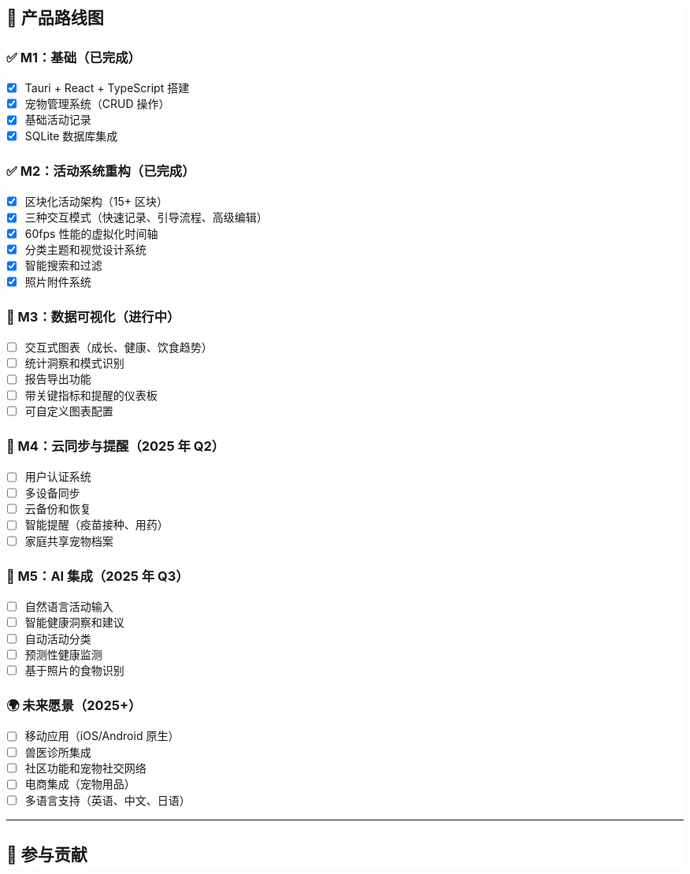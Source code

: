 
## 🎯 产品路线图

### ✅ M1：基础（已完成）
- [x] Tauri + React + TypeScript 搭建
- [x] 宠物管理系统（CRUD 操作）
- [x] 基础活动记录
- [x] SQLite 数据库集成

### ✅ M2：活动系统重构（已完成）
- [x] 区块化活动架构（15+ 区块）
- [x] 三种交互模式（快速记录、引导流程、高级编辑）
- [x] 60fps 性能的虚拟化时间轴
- [x] 分类主题和视觉设计系统
- [x] 智能搜索和过滤
- [x] 照片附件系统

### 🔄 M3：数据可视化（进行中）
- [ ] 交互式图表（成长、健康、饮食趋势）
- [ ] 统计洞察和模式识别
- [ ] 报告导出功能
- [ ] 带关键指标和提醒的仪表板
- [ ] 可自定义图表配置

### 📅 M4：云同步与提醒（2025 年 Q2）
- [ ] 用户认证系统
- [ ] 多设备同步
- [ ] 云备份和恢复
- [ ] 智能提醒（疫苗接种、用药）
- [ ] 家庭共享宠物档案

### 🤖 M5：AI 集成（2025 年 Q3）
- [ ] 自然语言活动输入
- [ ] 智能健康洞察和建议
- [ ] 自动活动分类
- [ ] 预测性健康监测
- [ ] 基于照片的食物识别

### 🌍 未来愿景（2025+）
- [ ] 移动应用（iOS/Android 原生）
- [ ] 兽医诊所集成
- [ ] 社区功能和宠物社交网络
- [ ] 电商集成（宠物用品）
- [ ] 多语言支持（英语、中文、日语）

---

## 🤝 参与贡献
